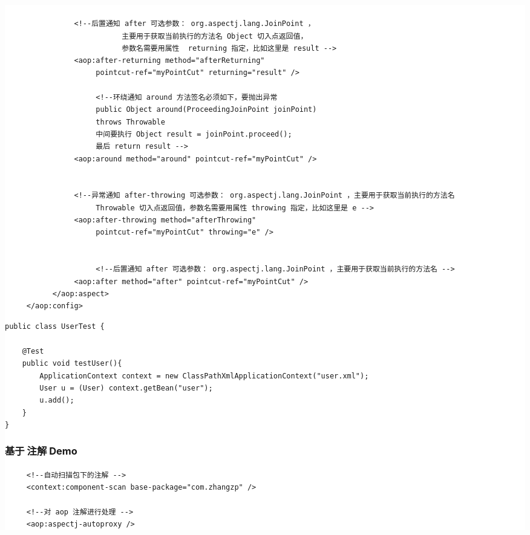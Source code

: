 ```

                <!--后置通知 after 可选参数： org.aspectj.lang.JoinPoint ，
                           主要用于获取当前执行的方法名 Object 切入点返回值，
                           参数名需要用属性  returning 指定，比如这里是 result -->
                <aop:after-returning method="afterReturning"
                     pointcut-ref="myPointCut" returning="result" />

                     <!--环绕通知 around 方法签名必须如下，要抛出异常
                     public Object around(ProceedingJoinPoint joinPoint)
                     throws Throwable
                     中间要执行 Object result = joinPoint.proceed();
                     最后 return result -->
                <aop:around method="around" pointcut-ref="myPointCut" />


                <!--异常通知 after-throwing 可选参数： org.aspectj.lang.JoinPoint ，主要用于获取当前执行的方法名
                     Throwable 切入点返回值，参数名需要用属性 throwing 指定，比如这里是 e -->
                <aop:after-throwing method="afterThrowing"
                     pointcut-ref="myPointCut" throwing="e" />


                     <!--后置通知 after 可选参数： org.aspectj.lang.JoinPoint ，主要用于获取当前执行的方法名 -->
                <aop:after method="after" pointcut-ref="myPointCut" />
           </aop:aspect>
     </aop:config>

```

```
public class UserTest {

    @Test
    public void testUser(){
        ApplicationContext context = new ClassPathXmlApplicationContext("user.xml");
        User u = (User) context.getBean("user");
        u.add();
    }
}

```

### 基于 注解 Demo

```
     <!--自动扫描包下的注解 -->
     <context:component-scan base-package="com.zhangzp" />

     <!--对 aop 注解进行处理 -->
     <aop:aspectj-autoproxy />

```
